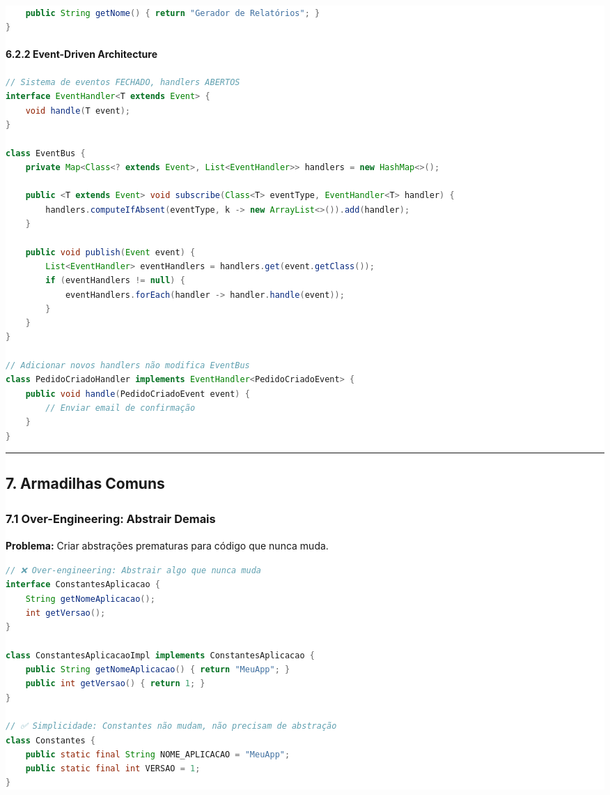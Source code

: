 ```java
    public String getNome() { return "Gerador de Relatórios"; }
}
```

#### 6.2.2 Event-Driven Architecture

```java
// Sistema de eventos FECHADO, handlers ABERTOS
interface EventHandler<T extends Event> {
    void handle(T event);
}

class EventBus {
    private Map<Class<? extends Event>, List<EventHandler>> handlers = new HashMap<>();
    
    public <T extends Event> void subscribe(Class<T> eventType, EventHandler<T> handler) {
        handlers.computeIfAbsent(eventType, k -> new ArrayList<>()).add(handler);
    }
    
    public void publish(Event event) {
        List<EventHandler> eventHandlers = handlers.get(event.getClass());
        if (eventHandlers != null) {
            eventHandlers.forEach(handler -> handler.handle(event));
        }
    }
}

// Adicionar novos handlers não modifica EventBus
class PedidoCriadoHandler implements EventHandler<PedidoCriadoEvent> {
    public void handle(PedidoCriadoEvent event) {
        // Enviar email de confirmação
    }
}
```

---

## 7. Armadilhas Comuns

### 7.1 Over-Engineering: Abstrair Demais

**Problema:** Criar abstrações prematuras para código que nunca muda.

```java
// ❌ Over-engineering: Abstrair algo que nunca muda
interface ConstantesAplicacao {
    String getNomeAplicacao();
    int getVersao();
}

class ConstantesAplicacaoImpl implements ConstantesAplicacao {
    public String getNomeAplicacao() { return "MeuApp"; }
    public int getVersao() { return 1; }
}

// ✅ Simplicidade: Constantes não mudam, não precisam de abstração
class Constantes {
    public static final String NOME_APLICACAO = "MeuApp";
    public static final int VERSAO = 1;
}
```
